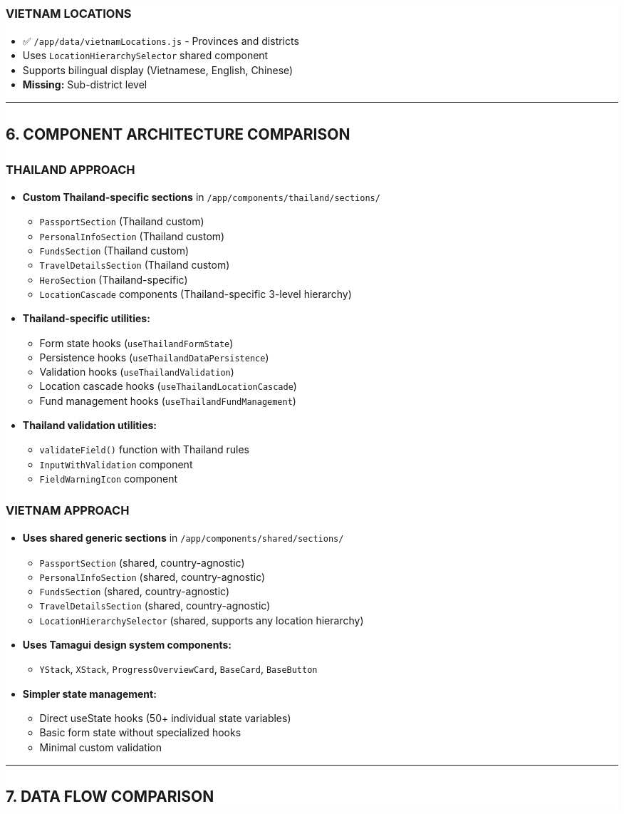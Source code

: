 ### VIETNAM LOCATIONS
- ✅ `/app/data/vietnamLocations.js` - Provinces and districts
- Uses `LocationHierarchySelector` shared component
- Supports bilingual display (Vietnamese, English, Chinese)
- **Missing:** Sub-district level

---

## 6. COMPONENT ARCHITECTURE COMPARISON

### THAILAND APPROACH
- **Custom Thailand-specific sections** in `/app/components/thailand/sections/`
  - `PassportSection` (Thailand custom)
  - `PersonalInfoSection` (Thailand custom)
  - `FundsSection` (Thailand custom)
  - `TravelDetailsSection` (Thailand custom)
  - `HeroSection` (Thailand-specific)
  - `LocationCascade` components (Thailand-specific 3-level hierarchy)

- **Thailand-specific utilities:**
  - Form state hooks (`useThailandFormState`)
  - Persistence hooks (`useThailandDataPersistence`)
  - Validation hooks (`useThailandValidation`)
  - Location cascade hooks (`useThailandLocationCascade`)
  - Fund management hooks (`useThailandFundManagement`)

- **Thailand validation utilities:**
  - `validateField()` function with Thailand rules
  - `InputWithValidation` component
  - `FieldWarningIcon` component

### VIETNAM APPROACH
- **Uses shared generic sections** in `/app/components/shared/sections/`
  - `PassportSection` (shared, country-agnostic)
  - `PersonalInfoSection` (shared, country-agnostic)
  - `FundsSection` (shared, country-agnostic)
  - `TravelDetailsSection` (shared, country-agnostic)
  - `LocationHierarchySelector` (shared, supports any location hierarchy)

- **Uses Tamagui design system components:**
  - `YStack`, `XStack`, `ProgressOverviewCard`, `BaseCard`, `BaseButton`

- **Simpler state management:**
  - Direct useState hooks (50+ individual state variables)
  - Basic form state without specialized hooks
  - Minimal custom validation

---

## 7. DATA FLOW COMPARISON
